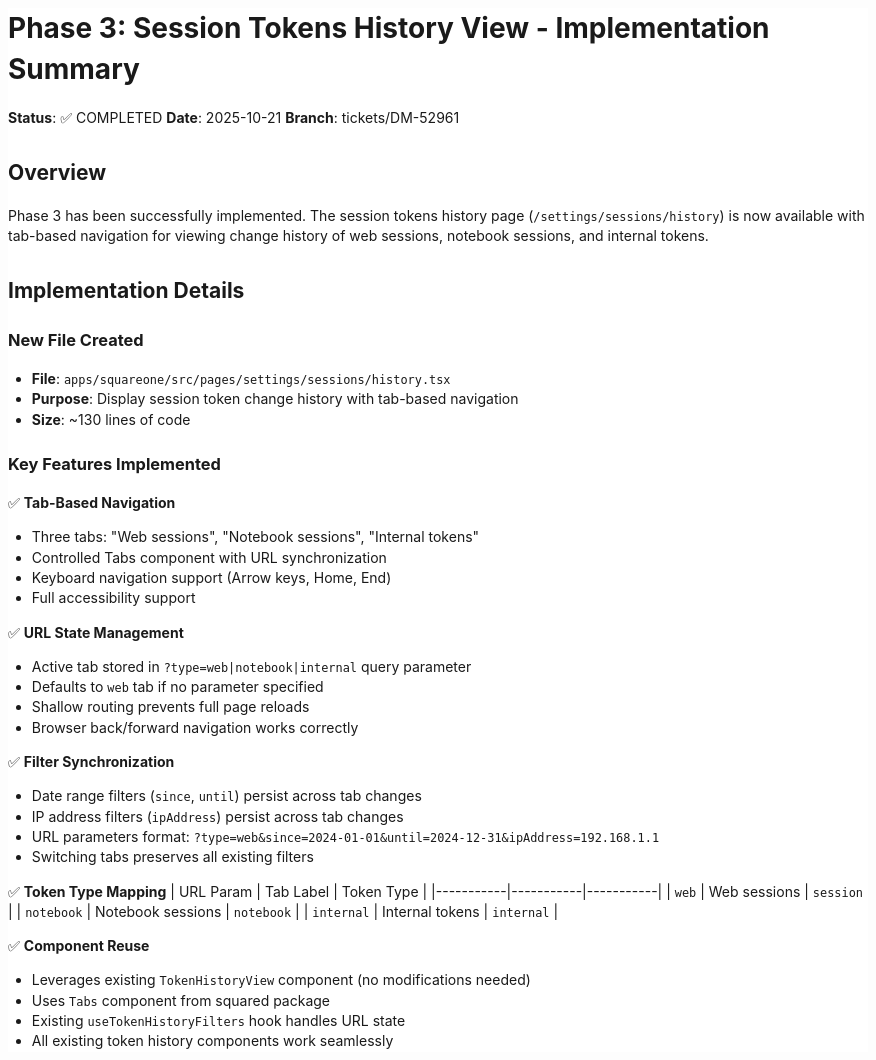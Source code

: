 # Phase 3: Session Tokens History View - Implementation Summary

**Status**: ✅ COMPLETED
**Date**: 2025-10-21
**Branch**: tickets/DM-52961

## Overview

Phase 3 has been successfully implemented. The session tokens history page (`/settings/sessions/history`) is now available with tab-based navigation for viewing change history of web sessions, notebook sessions, and internal tokens.

## Implementation Details

### New File Created

- **File**: `apps/squareone/src/pages/settings/sessions/history.tsx`
- **Purpose**: Display session token change history with tab-based navigation
- **Size**: ~130 lines of code

### Key Features Implemented

✅ **Tab-Based Navigation**
- Three tabs: "Web sessions", "Notebook sessions", "Internal tokens"
- Controlled Tabs component with URL synchronization
- Keyboard navigation support (Arrow keys, Home, End)
- Full accessibility support

✅ **URL State Management**
- Active tab stored in `?type=web|notebook|internal` query parameter
- Defaults to `web` tab if no parameter specified
- Shallow routing prevents full page reloads
- Browser back/forward navigation works correctly

✅ **Filter Synchronization**
- Date range filters (`since`, `until`) persist across tab changes
- IP address filters (`ipAddress`) persist across tab changes
- URL parameters format: `?type=web&since=2024-01-01&until=2024-12-31&ipAddress=192.168.1.1`
- Switching tabs preserves all existing filters

✅ **Token Type Mapping**
| URL Param | Tab Label | Token Type |
|-----------|-----------|-----------|
| `web` | Web sessions | `session` |
| `notebook` | Notebook sessions | `notebook` |
| `internal` | Internal tokens | `internal` |

✅ **Component Reuse**
- Leverages existing `TokenHistoryView` component (no modifications needed)
- Uses `Tabs` component from squared package
- Existing `useTokenHistoryFilters` hook handles URL state
- All existing token history components work seamlessly
